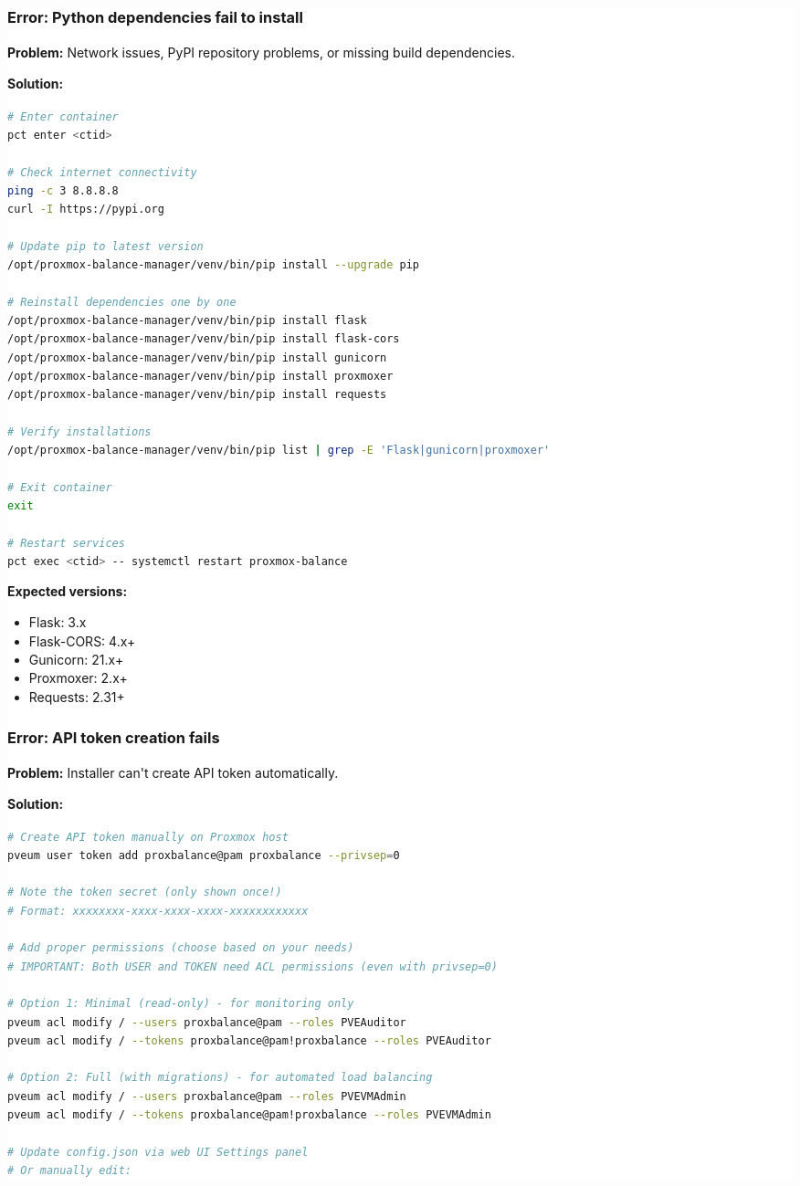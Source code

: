 ### Error: Python dependencies fail to install

**Problem:** Network issues, PyPI repository problems, or missing build dependencies.

**Solution:**
```bash
# Enter container
pct enter <ctid>

# Check internet connectivity
ping -c 3 8.8.8.8
curl -I https://pypi.org

# Update pip to latest version
/opt/proxmox-balance-manager/venv/bin/pip install --upgrade pip

# Reinstall dependencies one by one
/opt/proxmox-balance-manager/venv/bin/pip install flask
/opt/proxmox-balance-manager/venv/bin/pip install flask-cors
/opt/proxmox-balance-manager/venv/bin/pip install gunicorn
/opt/proxmox-balance-manager/venv/bin/pip install proxmoxer
/opt/proxmox-balance-manager/venv/bin/pip install requests

# Verify installations
/opt/proxmox-balance-manager/venv/bin/pip list | grep -E 'Flask|gunicorn|proxmoxer'

# Exit container
exit

# Restart services
pct exec <ctid> -- systemctl restart proxmox-balance
```

**Expected versions:**
- Flask: 3.x
- Flask-CORS: 4.x+
- Gunicorn: 21.x+
- Proxmoxer: 2.x+
- Requests: 2.31+

### Error: API token creation fails

**Problem:** Installer can't create API token automatically.

**Solution:**
```bash
# Create API token manually on Proxmox host
pveum user token add proxbalance@pam proxbalance --privsep=0

# Note the token secret (only shown once!)
# Format: xxxxxxxx-xxxx-xxxx-xxxx-xxxxxxxxxxxx

# Add proper permissions (choose based on your needs)
# IMPORTANT: Both USER and TOKEN need ACL permissions (even with privsep=0)

# Option 1: Minimal (read-only) - for monitoring only
pveum acl modify / --users proxbalance@pam --roles PVEAuditor
pveum acl modify / --tokens proxbalance@pam!proxbalance --roles PVEAuditor

# Option 2: Full (with migrations) - for automated load balancing
pveum acl modify / --users proxbalance@pam --roles PVEVMAdmin
pveum acl modify / --tokens proxbalance@pam!proxbalance --roles PVEVMAdmin

# Update config.json via web UI Settings panel
# Or manually edit:
```